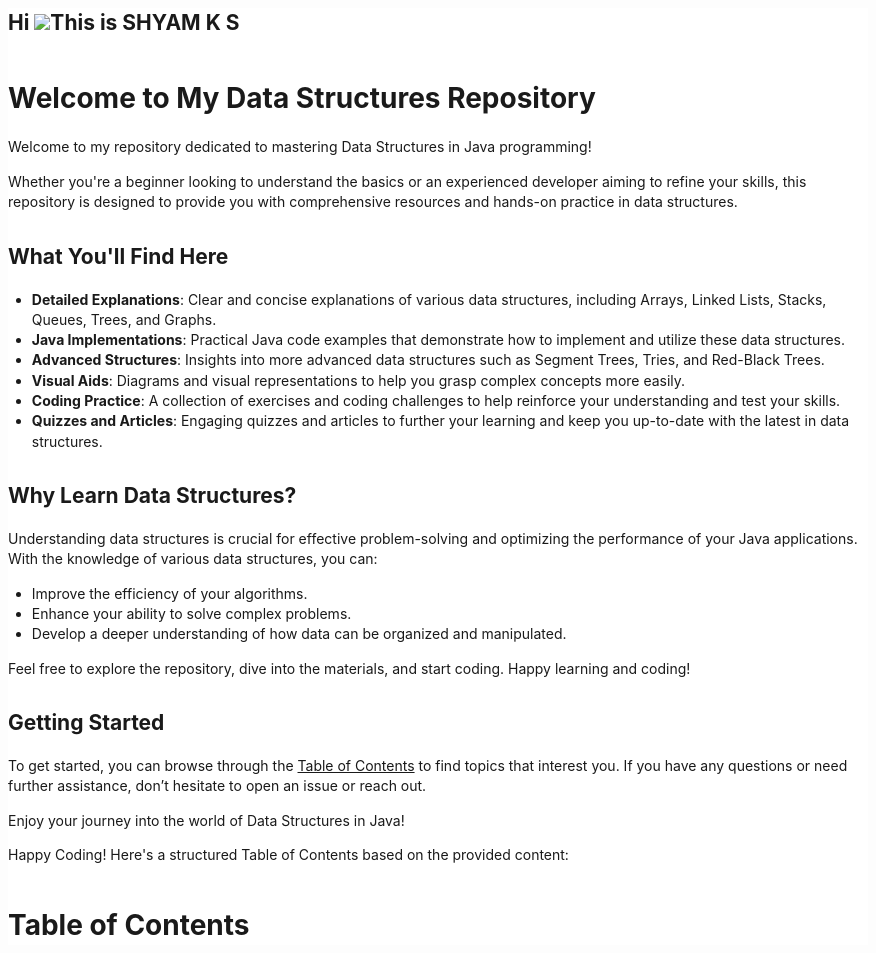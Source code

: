 Hi ![](https://user-images.githubusercontent.com/18350557/176309783-0785949b-9127-417c-8b55-ab5a4333674e.gif)This is SHYAM K S
---

# Welcome to My Data Structures Repository

Welcome to my repository dedicated to mastering Data Structures in Java programming!

Whether you're a beginner looking to understand the basics or an experienced developer aiming to refine your skills, this repository is designed to provide you with comprehensive resources and hands-on practice in data structures.

## What You'll Find Here

- **Detailed Explanations**: Clear and concise explanations of various data structures, including Arrays, Linked Lists, Stacks, Queues, Trees, and Graphs.
- **Java Implementations**: Practical Java code examples that demonstrate how to implement and utilize these data structures.
- **Advanced Structures**: Insights into more advanced data structures such as Segment Trees, Tries, and Red-Black Trees.
- **Visual Aids**: Diagrams and visual representations to help you grasp complex concepts more easily.
- **Coding Practice**: A collection of exercises and coding challenges to help reinforce your understanding and test your skills.
- **Quizzes and Articles**: Engaging quizzes and articles to further your learning and keep you up-to-date with the latest in data structures.

## Why Learn Data Structures?

Understanding data structures is crucial for effective problem-solving and optimizing the performance of your Java applications. With the knowledge of various data structures, you can:

- Improve the efficiency of your algorithms.
- Enhance your ability to solve complex problems.
- Develop a deeper understanding of how data can be organized and manipulated.

Feel free to explore the repository, dive into the materials, and start coding. Happy learning and coding!

## Getting Started

To get started, you can browse through the [Table of Contents](#table-of-contents) to find topics that interest you. If you have any questions or need further assistance, don’t hesitate to open an issue or reach out.

Enjoy your journey into the world of Data Structures in Java!

Happy Coding!
Here's a structured Table of Contents based on the provided content:

# Table of Contents
